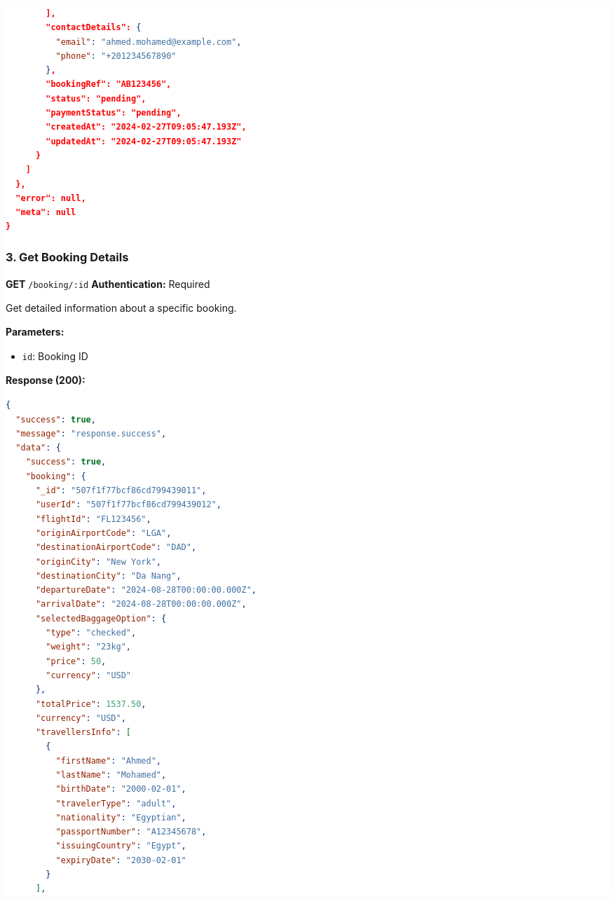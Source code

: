 ```json
        ],
        "contactDetails": {
          "email": "ahmed.mohamed@example.com",
          "phone": "+201234567890"
        },
        "bookingRef": "AB123456",
        "status": "pending",
        "paymentStatus": "pending",
        "createdAt": "2024-02-27T09:05:47.193Z",
        "updatedAt": "2024-02-27T09:05:47.193Z"
      }
    ]
  },
  "error": null,
  "meta": null
}
```

### 3. Get Booking Details
**GET** `/booking/:id`
**Authentication:** Required

Get detailed information about a specific booking.

**Parameters:**
- `id`: Booking ID

**Response (200):**
```json
{
  "success": true,
  "message": "response.success",
  "data": {
    "success": true,
    "booking": {
      "_id": "507f1f77bcf86cd799439011",
      "userId": "507f1f77bcf86cd799439012",
      "flightId": "FL123456",
      "originAirportCode": "LGA",
      "destinationAirportCode": "DAD",
      "originCity": "New York",
      "destinationCity": "Da Nang",
      "departureDate": "2024-08-28T00:00:00.000Z",
      "arrivalDate": "2024-08-28T00:00:00.000Z",
      "selectedBaggageOption": {
        "type": "checked",
        "weight": "23kg",
        "price": 50,
        "currency": "USD"
      },
      "totalPrice": 1537.50,
      "currency": "USD",
      "travellersInfo": [
        {
          "firstName": "Ahmed",
          "lastName": "Mohamed",
          "birthDate": "2000-02-01",
          "travelerType": "adult",
          "nationality": "Egyptian",
          "passportNumber": "A12345678",
          "issuingCountry": "Egypt",
          "expiryDate": "2030-02-01"
        }
      ],
```